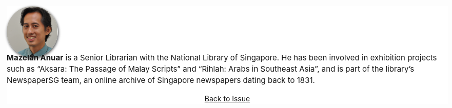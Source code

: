 
<img style="width:100px;height:100px;margin-bottom:-30px; border-radius:50%; box-shadow: 1px 2px 5px #424242;" src="/images/vol-11-issue-2/malayjournalism/Mazelan_Anuar.jpg">
<p style="font-size:15px;"><b>Mazelan Anuar</b> is a Senior Librarian with the National Library of Singapore. He has been involved in exhibition projects such as “Aksara: The Passage of Malay Scripts” and “Rihlah: Arabs in Southeast Asia”, and is part of the library’s NewspaperSG team, an online archive of Singapore newspapers dating back to 1831.</p>
	
<a href="https://biblioasia.nlb.gov.sg/vol-11/issue-2/jul-sep-2015/"><center>Back to Issue</center></a>
	